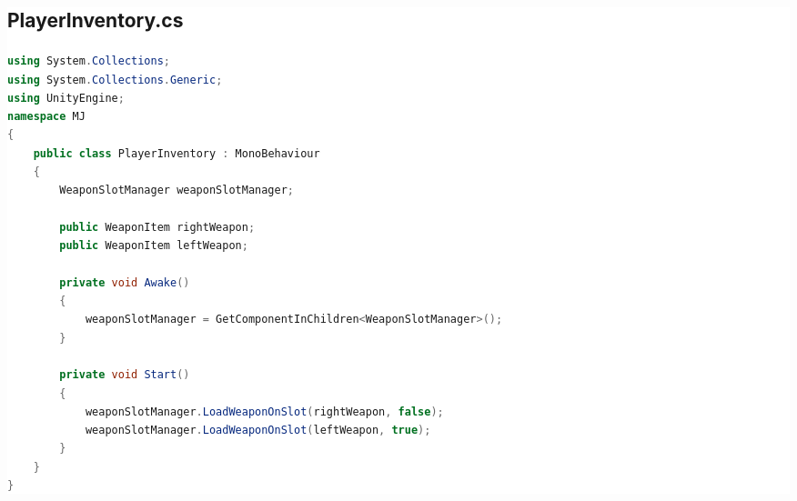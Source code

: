## PlayerInventory.cs

```c#
using System.Collections;
using System.Collections.Generic;
using UnityEngine;
namespace MJ
{
    public class PlayerInventory : MonoBehaviour
    {
        WeaponSlotManager weaponSlotManager;

        public WeaponItem rightWeapon;
        public WeaponItem leftWeapon;

        private void Awake()
        {
            weaponSlotManager = GetComponentInChildren<WeaponSlotManager>();
        }

        private void Start()
        {
            weaponSlotManager.LoadWeaponOnSlot(rightWeapon, false);
            weaponSlotManager.LoadWeaponOnSlot(leftWeapon, true);
        }
    }
}
```

